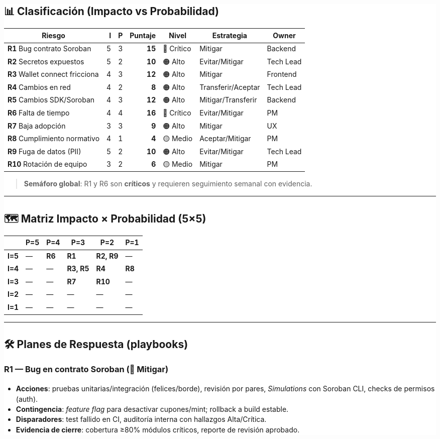 
## 📊 Clasificación (Impacto vs Probabilidad)

| Riesgo | I | P | Puntaje | Nivel | Estrategia | Owner |
|---|---:|---:|---:|---|---|---|
| **R1** Bug contrato Soroban | 5 | 3 | **15** | 🔴 Crítico | Mitigar | Backend |
| **R2** Secretos expuestos | 5 | 2 | **10** | 🟠 Alto | Evitar/Mitigar | Tech Lead |
| **R3** Wallet connect fricciona | 4 | 3 | **12** | 🟠 Alto | Mitigar | Frontend |
| **R4** Cambios en red | 4 | 2 | **8** | 🟠 Alto | Transferir/Aceptar | Tech Lead |
| **R5** Cambios SDK/Soroban | 4 | 3 | **12** | 🟠 Alto | Mitigar/Transferir | Backend |
| **R6** Falta de tiempo | 4 | 4 | **16** | 🔴 Crítico | Evitar/Mitigar | PM |
| **R7** Baja adopción | 3 | 3 | **9** | 🟠 Alto | Mitigar | UX |
| **R8** Cumplimiento normativo | 4 | 1 | **4** | 🟡 Medio | Aceptar/Mitigar | PM |
| **R9** Fuga de datos (PII) | 5 | 2 | **10** | 🟠 Alto | Evitar/Mitigar | Tech Lead |
| **R10** Rotación de equipo | 3 | 2 | **6** | 🟡 Medio | Mitigar | PM |

> **Semáforo global**: R1 y R6 son **críticos** y requieren seguimiento semanal con evidencia.

---

## 🗺️ Matriz Impacto × Probabilidad (5×5)

|     | **P=5** | **P=4** | **P=3** | **P=2** | **P=1** |
|-----|---------|---------|---------|---------|---------|
| **I=5** | — | **R6** | **R1** | **R2, R9** | — |
| **I=4** | — | — | **R3, R5** | **R4** | **R8** |
| **I=3** | — | — | **R7** | **R10** | — |
| **I=2** | — | — | — | — | — |
| **I=1** | — | — | — | — | — |

---

## 🛠️ Planes de Respuesta (playbooks)

### R1 — Bug en contrato Soroban (🔴 Mitigar)
- **Acciones**: pruebas unitarias/integración (felices/borde), revisión por pares, *Simulations* con Soroban CLI, checks de permisos (auth).
- **Contingencia**: *feature flag* para desactivar cupones/mint; rollback a build estable.
- **Disparadores**: test fallido en CI, auditoría interna con hallazgos Alta/Crítica.
- **Evidencia de cierre**: cobertura ≥80% módulos críticos, reporte de revisión aprobado.
